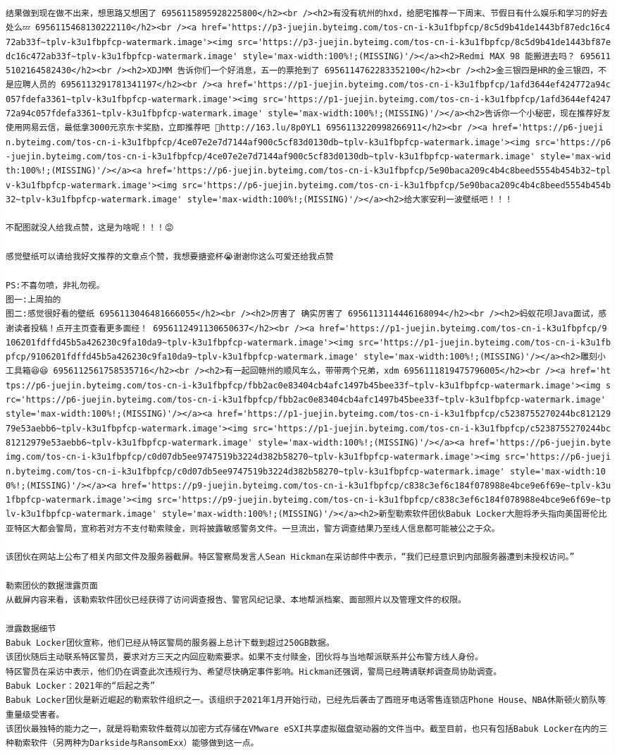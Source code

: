 ```
结果做到现在做不出来，想思路又想困了 6956115895928225800</h2><br /><h2>有没有杭州的hxd，给肥宅推荐一下周末、节假日有什么娱乐和学习的好去处么💤 6956115468130222110</h2><br /><a href='https://p3-juejin.byteimg.com/tos-cn-i-k3u1fbpfcp/8c5d9b41de1443bf87edc16c472ab33f~tplv-k3u1fbpfcp-watermark.image'><img src='https://p3-juejin.byteimg.com/tos-cn-i-k3u1fbpfcp/8c5d9b41de1443bf87edc16c472ab33f~tplv-k3u1fbpfcp-watermark.image' style='max-width:100%!;(MISSING)'/></a><h2>Redmi MAX 98 能搬进去吗？ 6956115102164582430</h2><br /><h2>XDJMM 告诉你们一个好消息，五一的票抢到了 6956114762283352100</h2><br /><h2>金三银四是HR的金三银四，不是应聘人员的 6956113291781341197</h2><br /><a href='https://p1-juejin.byteimg.com/tos-cn-i-k3u1fbpfcp/1afd3644ef424772a94c057fdefa3361~tplv-k3u1fbpfcp-watermark.image'><img src='https://p1-juejin.byteimg.com/tos-cn-i-k3u1fbpfcp/1afd3644ef424772a94c057fdefa3361~tplv-k3u1fbpfcp-watermark.image' style='max-width:100%!;(MISSING)'/></a><h2>告诉你一个小秘密，现在推荐好友使用网易云信，最低拿3000元京东卡奖励，立即推荐吧 👏http://163.lu/8p0YL1 6956113220998266911</h2><br /><a href='https://p6-juejin.byteimg.com/tos-cn-i-k3u1fbpfcp/4ce07e2e7d7144af900c5cf83d0130db~tplv-k3u1fbpfcp-watermark.image'><img src='https://p6-juejin.byteimg.com/tos-cn-i-k3u1fbpfcp/4ce07e2e7d7144af900c5cf83d0130db~tplv-k3u1fbpfcp-watermark.image' style='max-width:100%!;(MISSING)'/></a><a href='https://p6-juejin.byteimg.com/tos-cn-i-k3u1fbpfcp/5e90baca209c4b4c8beed5554b454b32~tplv-k3u1fbpfcp-watermark.image'><img src='https://p6-juejin.byteimg.com/tos-cn-i-k3u1fbpfcp/5e90baca209c4b4c8beed5554b454b32~tplv-k3u1fbpfcp-watermark.image' style='max-width:100%!;(MISSING)'/></a><h2>给大家安利一波壁纸吧！！！

不配图就没人给我点赞，这是为啥呢！！！😡

感觉壁纸可以请给我好文推荐的文章点个赞，我想要搪瓷杯😭谢谢你这么可爱还给我点赞

PS:不喜勿喷，非礼勿视。
图一:上周拍的
图二:感觉很好看的壁纸 6956113046481666055</h2><br /><h2>厉害了 确实厉害了 6956113114446168094</h2><br /><h2>蚂蚁花呗Java面试，感谢读者投稿！点开主页查看更多面经！ 6956112491130650637</h2><br /><a href='https://p1-juejin.byteimg.com/tos-cn-i-k3u1fbpfcp/9106201fdffd45b5a426230c9fa10da9~tplv-k3u1fbpfcp-watermark.image'><img src='https://p1-juejin.byteimg.com/tos-cn-i-k3u1fbpfcp/9106201fdffd45b5a426230c9fa10da9~tplv-k3u1fbpfcp-watermark.image' style='max-width:100%!;(MISSING)'/></a><h2>雕刻小工具箱😆😆 6956112561758535716</h2><br /><h2>有一起回赣州的顺风车么，带带两个兄弟，xdm 6956111819475796005</h2><br /><a href='https://p6-juejin.byteimg.com/tos-cn-i-k3u1fbpfcp/fbb2ac0e83404cb4afc1497b45bee33f~tplv-k3u1fbpfcp-watermark.image'><img src='https://p6-juejin.byteimg.com/tos-cn-i-k3u1fbpfcp/fbb2ac0e83404cb4afc1497b45bee33f~tplv-k3u1fbpfcp-watermark.image' style='max-width:100%!;(MISSING)'/></a><a href='https://p1-juejin.byteimg.com/tos-cn-i-k3u1fbpfcp/c5238755270244bc81212979e53aebb6~tplv-k3u1fbpfcp-watermark.image'><img src='https://p1-juejin.byteimg.com/tos-cn-i-k3u1fbpfcp/c5238755270244bc81212979e53aebb6~tplv-k3u1fbpfcp-watermark.image' style='max-width:100%!;(MISSING)'/></a><a href='https://p6-juejin.byteimg.com/tos-cn-i-k3u1fbpfcp/c0d07db5ee9747519b3224d382b58270~tplv-k3u1fbpfcp-watermark.image'><img src='https://p6-juejin.byteimg.com/tos-cn-i-k3u1fbpfcp/c0d07db5ee9747519b3224d382b58270~tplv-k3u1fbpfcp-watermark.image' style='max-width:100%!;(MISSING)'/></a><a href='https://p9-juejin.byteimg.com/tos-cn-i-k3u1fbpfcp/c838c3ef6c184f078988e4bce9e6f69e~tplv-k3u1fbpfcp-watermark.image'><img src='https://p9-juejin.byteimg.com/tos-cn-i-k3u1fbpfcp/c838c3ef6c184f078988e4bce9e6f69e~tplv-k3u1fbpfcp-watermark.image' style='max-width:100%!;(MISSING)'/></a><h2>新型勒索软件团伙Babuk Locker大胆将矛头指向美国哥伦比亚特区大都会警局，宣称若对方不支付勒索赎金，则将披露敏感警务文件。一旦流出，警方调查结果乃至线人信息都可能被公之于众。 
 
该团伙在网站上公布了相关内部文件及服务器截屏。特区警察局发言人Sean Hickman在采访邮件中表示，“我们已经意识到内部服务器遭到未授权访问。” 

勒索团伙的数据泄露页面 
从截屏内容来看，该勒索软件团伙已经获得了访问调查报告、警官风纪记录、本地帮派档案、面部照片以及管理文件的权限。 

泄露数据细节 
Babuk Locker团伙宣称，他们已经从特区警局的服务器上总计下载到超过250GB数据。 
该团伙随后主动联系特区警员，要求对方三天之内回应勒索要求。如果不支付赎金，团伙将与当地帮派联系并公布警方线人身份。 
特区警员在采访中表示，他们仍在调查此次违规行为、希望尽快确定事件影响。Hickman还强调，警局已经聘请联邦调查局协助调查。 
Babuk Locker：2021年的“后起之秀” 
Babuk Locker团伙是新近崛起的勒索软件组织之一。该组织于2021年1月开始行动，已经先后袭击了西班牙电话零售连锁店Phone House、NBA休斯顿火箭队等重量级受害者。 
该团伙最独特的能力之一，就是将勒索软件载荷以加密方式存储在VMware eSXI共享虚拟磁盘驱动器的文件当中。截至目前，也只有包括Babuk Locker在内的三种勒索软件（另两种为Darkside与RansomExx）能够做到这一点。 
```